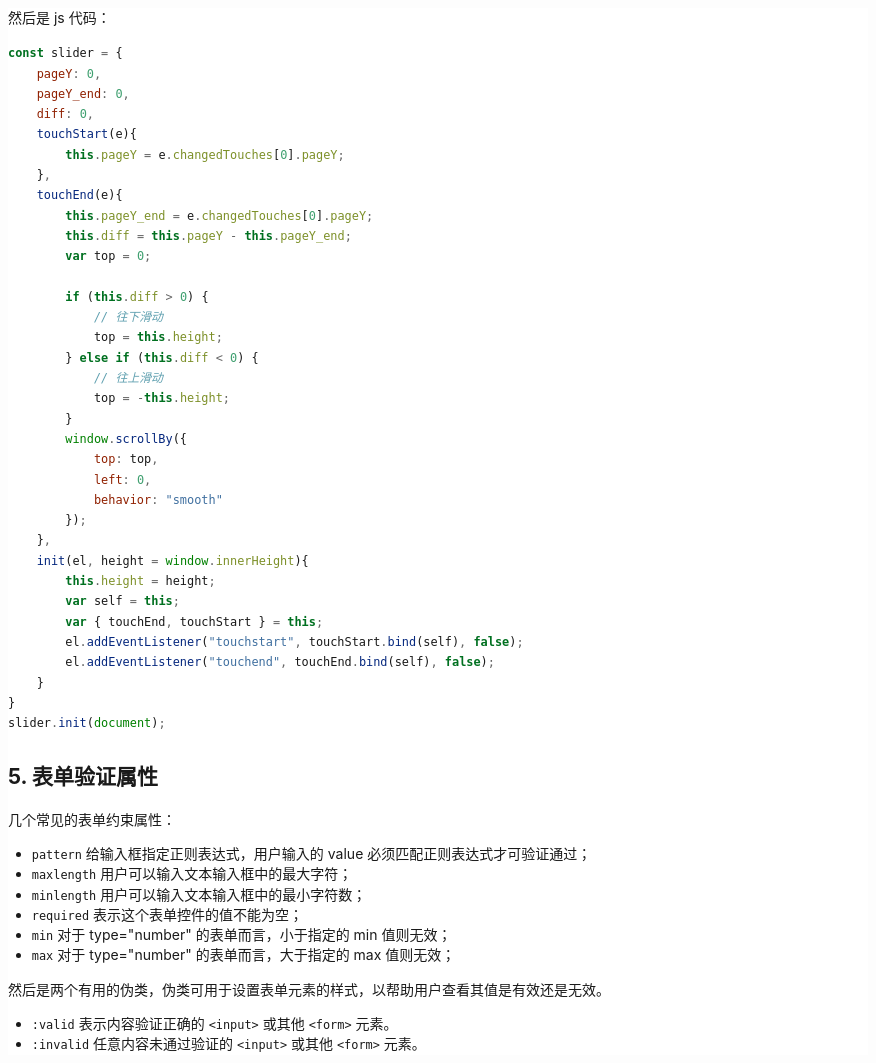 然后是 js 代码：  

```js
const slider = {
    pageY: 0,
    pageY_end: 0,
    diff: 0,
    touchStart(e){
        this.pageY = e.changedTouches[0].pageY;
    },
    touchEnd(e){
        this.pageY_end = e.changedTouches[0].pageY;
        this.diff = this.pageY - this.pageY_end;
        var top = 0;

        if (this.diff > 0) {
            // 往下滑动
            top = this.height;
        } else if (this.diff < 0) {
            // 往上滑动
            top = -this.height;
        }
        window.scrollBy({
            top: top,
            left: 0,
            behavior: "smooth"
        });
    },
    init(el, height = window.innerHeight){
        this.height = height;
        var self = this;
        var { touchEnd, touchStart } = this;
        el.addEventListener("touchstart", touchStart.bind(self), false);
        el.addEventListener("touchend", touchEnd.bind(self), false);
    }
}
slider.init(document);
```


## 5. 表单验证属性

几个常见的表单约束属性：

- `pattern` 给输入框指定正则表达式，用户输入的 value 必须匹配正则表达式才可验证通过；
- `maxlength` 用户可以输入文本输入框中的最大字符；
- `minlength` 用户可以输入文本输入框中的最小字符数；
- `required` 表示这个表单控件的值不能为空；
- `min` 对于 type="number" 的表单而言，小于指定的 min 值则无效；
- `max` 对于 type="number" 的表单而言，大于指定的 max 值则无效；

然后是两个有用的伪类，伪类可用于设置表单元素的样式，以帮助用户查看其值是有效还是无效。  

- `:valid` 表示内容验证正确的 `<input>` 或其他 `<form>` 元素。
- `:invalid` 任意内容未通过验证的 `<input>` 或其他 `<form>` 元素。  
